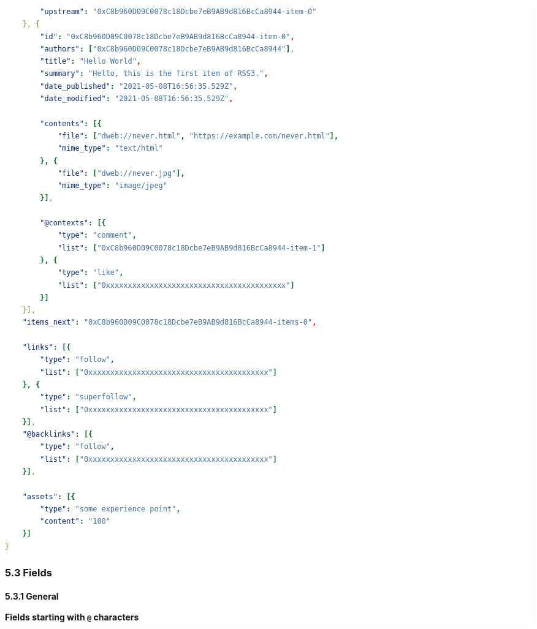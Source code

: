 ```yaml
        "upstream": "0xC8b960D09C0078c18Dcbe7eB9AB9d816BcCa8944-item-0"
    }, {
        "id": "0xC8b960D09C0078c18Dcbe7eB9AB9d816BcCa8944-item-0",
        "authors": ["0xC8b960D09C0078c18Dcbe7eB9AB9d816BcCa8944"],
        "title": "Hello World",
        "summary": "Hello, this is the first item of RSS3.",
        "date_published": "2021-05-08T16:56:35.529Z",
        "date_modified": "2021-05-08T16:56:35.529Z",

        "contents": [{
            "file": ["dweb://never.html", "https://example.com/never.html"],
            "mime_type": "text/html"
        }, {
            "file": ["dweb://never.jpg"],
            "mime_type": "image/jpeg"
        }],

        "@contexts": [{
            "type": "comment",
            "list": ["0xC8b960D09C0078c18Dcbe7eB9AB9d816BcCa8944-item-1"]
        }, {
            "type": "like",
            "list": ["0xxxxxxxxxxxxxxxxxxxxxxxxxxxxxxxxxxxxxxxxx"]
        }]
    }],
    "items_next": "0xC8b960D09C0078c18Dcbe7eB9AB9d816BcCa8944-items-0",

    "links": [{
        "type": "follow",
        "list": ["0xxxxxxxxxxxxxxxxxxxxxxxxxxxxxxxxxxxxxxxxx"]
    }, {
        "type": "superfollow",
        "list": ["0xxxxxxxxxxxxxxxxxxxxxxxxxxxxxxxxxxxxxxxxx"]
    }],
    "@backlinks": [{
        "type": "follow",
        "list": ["0xxxxxxxxxxxxxxxxxxxxxxxxxxxxxxxxxxxxxxxxx"]
    }],

    "assets": [{
        "type": "some experience point",
        "content": "100"
    }]
}
```

### 5.3 Fields

**5.3.1 General**

**Fields starting with `@` characters**
